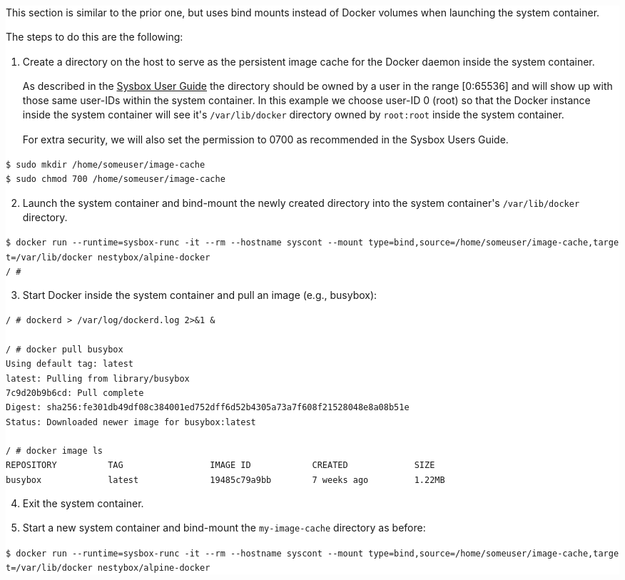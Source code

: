 This section is similar to the prior one, but uses bind mounts instead
of Docker volumes when launching the system container.

The steps to do this are the following:

1) Create a directory on the host to serve as the persistent image cache for
   the Docker daemon inside the system container.

   As described in the [Sysbox User Guide](../user-guide/storage.md#system-container-bind-mount-requirements)
   the directory should be owned by a user in the range [0:65536] and
   will show up with those same user-IDs within the system
   container. In this example we choose user-ID 0 (root) so that the
   Docker instance inside the system container will see it's
   `/var/lib/docker` directory owned by `root:root` inside the system
   container.

   For extra security, we will also set the permission to 0700 as
   recommended in the Sysbox Users Guide.

```console
$ sudo mkdir /home/someuser/image-cache
$ sudo chmod 700 /home/someuser/image-cache
```

2) Launch the system container and bind-mount the newly created
   directory into the system container's `/var/lib/docker` directory.

```console
$ docker run --runtime=sysbox-runc -it --rm --hostname syscont --mount type=bind,source=/home/someuser/image-cache,target=/var/lib/docker nestybox/alpine-docker
/ #
```

3) Start Docker inside the system container and pull an image (e.g., busybox):

```console
/ # dockerd > /var/log/dockerd.log 2>&1 &

/ # docker pull busybox
Using default tag: latest
latest: Pulling from library/busybox
7c9d20b9b6cd: Pull complete
Digest: sha256:fe301db49df08c384001ed752dff6d52b4305a73a7f608f21528048e8a08b51e
Status: Downloaded newer image for busybox:latest

/ # docker image ls
REPOSITORY          TAG                 IMAGE ID            CREATED             SIZE
busybox             latest              19485c79a9bb        7 weeks ago         1.22MB
```

4) Exit the system container.

5) Start a new system container and bind-mount the `my-image-cache`
   directory as before:

```console
$ docker run --runtime=sysbox-runc -it --rm --hostname syscont --mount type=bind,source=/home/someuser/image-cache,target=/var/lib/docker nestybox/alpine-docker
```
